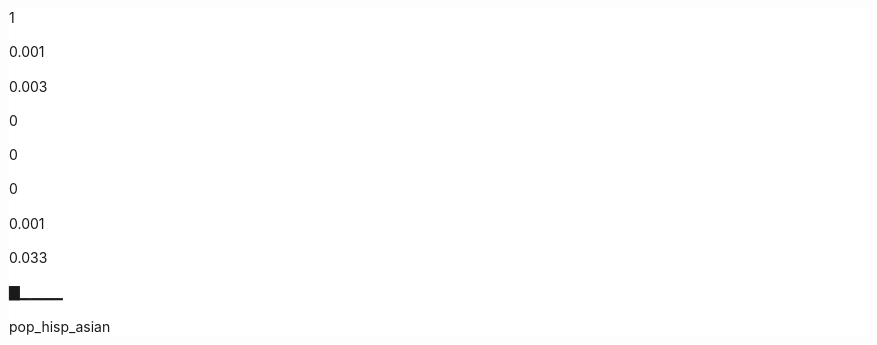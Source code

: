 </td>

<td style="text-align:left;">

1

</td>

<td style="text-align:left;">

0.001

</td>

<td style="text-align:left;">

0.003

</td>

<td style="text-align:left;">

0

</td>

<td style="text-align:left;">

0

</td>

<td style="text-align:left;">

0

</td>

<td style="text-align:left;">

0.001

</td>

<td style="text-align:left;">

0.033

</td>

<td style="text-align:left;">

▇▁▁▁▁

</td>

</tr>

<tr>

<td style="text-align:left;">

pop\_hisp\_asian

</td>
